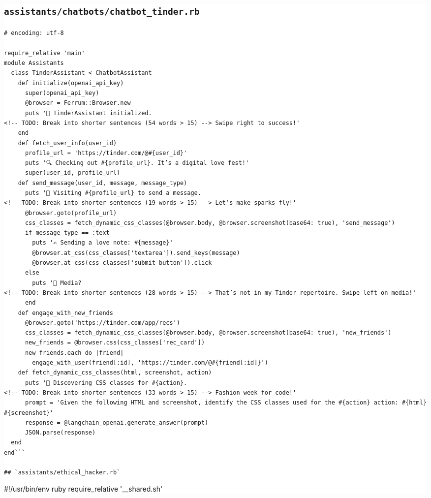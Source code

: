 ## `assistants/chatbots/chatbot_tinder.rb`
```
# encoding: utf-8

require_relative 'main'
module Assistants
  class TinderAssistant < ChatbotAssistant
    def initialize(openai_api_key)
      super(openai_api_key)
      @browser = Ferrum::Browser.new
      puts '💖 TinderAssistant initialized.
<!-- TODO: Break into shorter sentences (54 words > 15) --> Swipe right to success!'
    end
    def fetch_user_info(user_id)
      profile_url = 'https://tinder.com/@#{user_id}'
      puts '🔍 Checking out #{profile_url}. It’s a digital love fest!'
      super(user_id, profile_url)
    def send_message(user_id, message, message_type)
      puts '🌟 Visiting #{profile_url} to send a message.
<!-- TODO: Break into shorter sentences (19 words > 15) --> Let’s make sparks fly!'
      @browser.goto(profile_url)
      css_classes = fetch_dynamic_css_classes(@browser.body, @browser.screenshot(base64: true), 'send_message')
      if message_type == :text
        puts '✍️ Sending a love note: #{message}'
        @browser.at_css(css_classes['textarea']).send_keys(message)
        @browser.at_css(css_classes['submit_button']).click
      else
        puts '📸 Media?
<!-- TODO: Break into shorter sentences (28 words > 15) --> That’s not in my Tinder repertoire. Swipe left on media!'
      end
    def engage_with_new_friends
      @browser.goto('https://tinder.com/app/recs')
      css_classes = fetch_dynamic_css_classes(@browser.body, @browser.screenshot(base64: true), 'new_friends')
      new_friends = @browser.css(css_classes['rec_card'])
      new_friends.each do |friend|
        engage_with_user(friend[:id], 'https://tinder.com/@#{friend[:id]}')
    def fetch_dynamic_css_classes(html, screenshot, action)
      puts '🎨 Discovering CSS classes for #{action}.
<!-- TODO: Break into shorter sentences (33 words > 15) --> Fashion week for code!'
      prompt = 'Given the following HTML and screenshot, identify the CSS classes used for the #{action} action: #{html} #{screenshot}'
      response = @langchain_openai.generate_answer(prompt)
      JSON.parse(response)
  end
end```

## `assistants/ethical_hacker.rb`
```
#!/usr/bin/env ruby
require_relative '__shared.sh'
